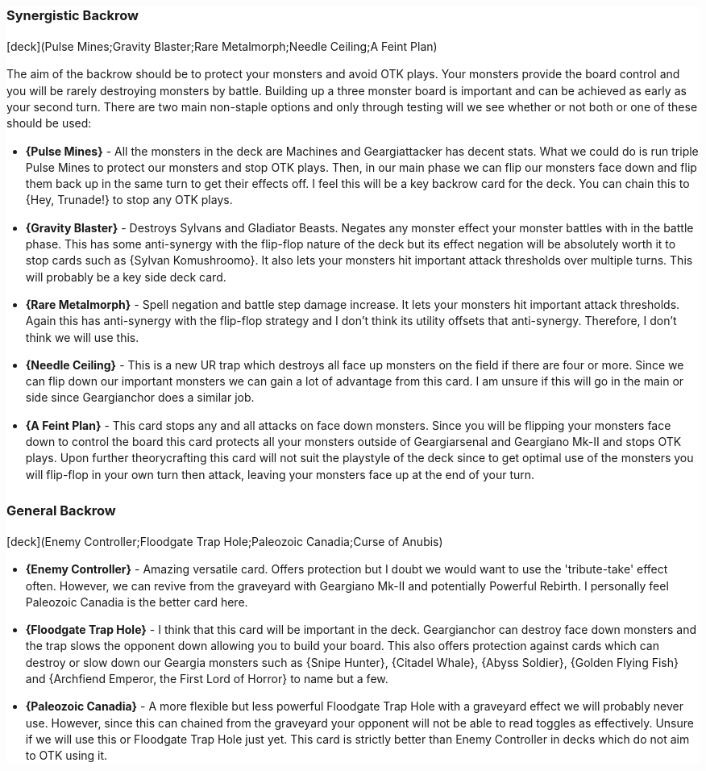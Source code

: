 ### Synergistic Backrow

[deck](Pulse Mines;Gravity Blaster;Rare Metalmorph;Needle Ceiling;A Feint Plan)

The aim of the backrow should be to protect your monsters and avoid OTK plays. Your monsters provide the board control and you will be rarely destroying monsters by battle. Building up a three monster board is important and can be achieved as early as your second turn. There are two main non-staple options and only through testing will we see whether or not both or one of these should be used:

- **{Pulse Mines}** - All the monsters in the deck are Machines and Geargiattacker has decent stats. What we could do is run triple Pulse Mines to protect our monsters and stop OTK plays. Then, in our main phase we can flip our monsters face down and flip them back up in the same turn to get their effects off. I feel this will be a key backrow card for the deck. You can chain this to {Hey, Trunade!} to stop any OTK plays.

- **{Gravity Blaster}** - Destroys Sylvans and Gladiator Beasts. Negates any monster effect your monster battles with in the battle phase. This has some anti-synergy with the flip-flop nature of the deck but its effect negation will be absolutely worth it to stop cards such as {Sylvan Komushroomo}. It also lets your monsters hit important attack thresholds over multiple turns. This will probably be a key side deck card.

- **{Rare Metalmorph}** - Spell negation and battle step damage increase. It lets your monsters hit important attack thresholds. Again this has anti-synergy with the flip-flop strategy and I don’t think its utility offsets that anti-synergy. Therefore, I don’t think we will use this.

- **{Needle Ceiling}** - This is a new UR trap which destroys all face up monsters on the field if there are four or more. Since we can flip down our important monsters we can gain a lot of advantage from this card. I am unsure if this will go in the main or side since Geargianchor does a similar job.

- **{A Feint Plan}** -  This card stops any and all attacks on face down monsters. Since you will be flipping your monsters face down to control the board this card protects all your monsters outside of Geargiarsenal and Geargiano Mk-II and stops OTK plays. Upon further theorycrafting this card will not suit the playstyle of the deck since to get optimal use of the monsters you will flip-flop in your own turn then attack, leaving your monsters face up at the end of your turn.

### General Backrow

[deck](Enemy Controller;Floodgate Trap Hole;Paleozoic Canadia;Curse of Anubis)

- **{Enemy Controller}** - Amazing versatile card. Offers protection but I doubt we would want to use the 'tribute-take' effect often. However, we can revive from the graveyard with Geargiano Mk-II and potentially Powerful Rebirth. I personally feel Paleozoic Canadia is the better card here.

- **{Floodgate Trap Hole}** -  I think that this card will be important in the deck. Geargianchor can destroy face down monsters and the trap slows the opponent down allowing you to build your board. This also offers protection against cards which can destroy or slow down our Geargia monsters such as {Snipe Hunter}, {Citadel Whale}, {Abyss Soldier}, {Golden Flying Fish} and {Archfiend Emperor, the First Lord of Horror} to name but a few.

- **{Paleozoic Canadia}** - A more flexible but less powerful Floodgate Trap Hole with a graveyard effect we will probably never use. However, since this can chained from the graveyard your opponent will not be able to read toggles as effectively. Unsure if we will use this or Floodgate Trap Hole just yet. This card is strictly better than Enemy Controller in decks which do not aim to OTK using it.
